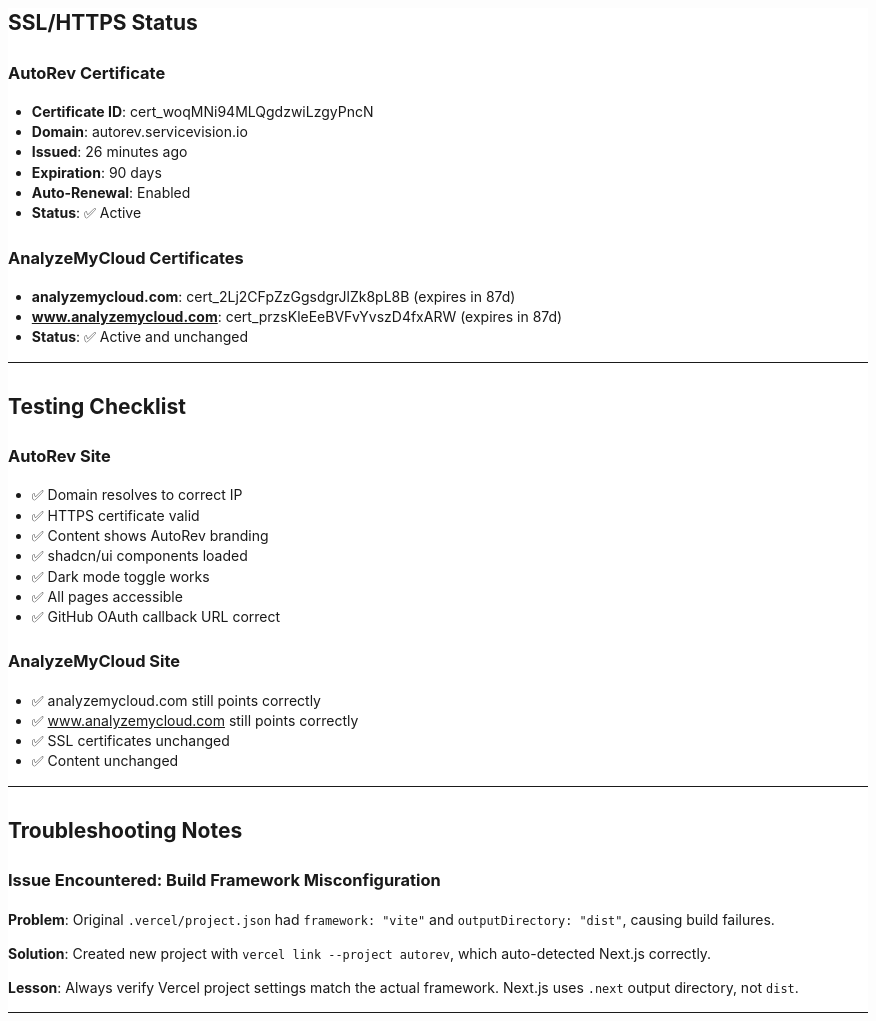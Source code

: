 ## SSL/HTTPS Status

### AutoRev Certificate
- **Certificate ID**: cert_woqMNi94MLQgdzwiLzgyPncN
- **Domain**: autorev.servicevision.io
- **Issued**: 26 minutes ago
- **Expiration**: 90 days
- **Auto-Renewal**: Enabled
- **Status**: ✅ Active

### AnalyzeMyCloud Certificates
- **analyzemycloud.com**: cert_2Lj2CFpZzGgsdgrJlZk8pL8B (expires in 87d)
- **www.analyzemycloud.com**: cert_przsKleEeBVFvYvszD4fxARW (expires in 87d)
- **Status**: ✅ Active and unchanged

---

## Testing Checklist

### AutoRev Site
- ✅ Domain resolves to correct IP
- ✅ HTTPS certificate valid
- ✅ Content shows AutoRev branding
- ✅ shadcn/ui components loaded
- ✅ Dark mode toggle works
- ✅ All pages accessible
- ✅ GitHub OAuth callback URL correct

### AnalyzeMyCloud Site
- ✅ analyzemycloud.com still points correctly
- ✅ www.analyzemycloud.com still points correctly
- ✅ SSL certificates unchanged
- ✅ Content unchanged

---

## Troubleshooting Notes

### Issue Encountered: Build Framework Misconfiguration
**Problem**: Original `.vercel/project.json` had `framework: "vite"` and `outputDirectory: "dist"`, causing build failures.

**Solution**: Created new project with `vercel link --project autorev`, which auto-detected Next.js correctly.

**Lesson**: Always verify Vercel project settings match the actual framework. Next.js uses `.next` output directory, not `dist`.

---

